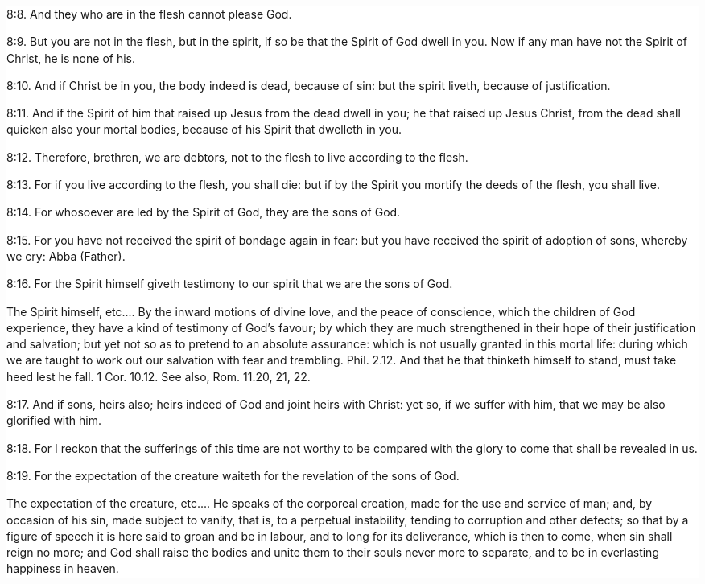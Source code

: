 8:8. And they who are in the flesh cannot please God.

8:9. But you are not in the flesh, but in the spirit, if so be that the
Spirit of God dwell in you. Now if any man have not the Spirit of
Christ, he is none of his.

8:10. And if Christ be in you, the body indeed is dead, because of sin:
but the spirit liveth, because of justification.

8:11. And if the Spirit of him that raised up Jesus from the dead dwell
in you; he that raised up Jesus Christ, from the dead shall quicken
also your mortal bodies, because of his Spirit that dwelleth in you.

8:12. Therefore, brethren, we are debtors, not to the flesh to live
according to the flesh.

8:13. For if you live according to the flesh, you shall die: but if by
the Spirit you mortify the deeds of the flesh, you shall live.

8:14. For whosoever are led by the Spirit of God, they are the sons of
God.

8:15. For you have not received the spirit of bondage again in fear:
but you have received the spirit of adoption of sons, whereby we cry:
Abba (Father).

8:16. For the Spirit himself giveth testimony to our spirit that we are
the sons of God.

The Spirit himself, etc.... By the inward motions of divine love, and
the peace of conscience, which the children of God experience, they
have a kind of testimony of God’s favour; by which they are much
strengthened in their hope of their justification and salvation; but
yet not so as to pretend to an absolute assurance: which is not usually
granted in this mortal life: during which we are taught to work out our
salvation with fear and trembling. Phil. 2.12. And that he that
thinketh himself to stand, must take heed lest he fall. 1 Cor. 10.12.
See also, Rom. 11.20, 21, 22.

8:17. And if sons, heirs also; heirs indeed of God and joint heirs with
Christ: yet so, if we suffer with him, that we may be also glorified
with him.

8:18. For I reckon that the sufferings of this time are not worthy to
be compared with the glory to come that shall be revealed in us.

8:19. For the expectation of the creature waiteth for the revelation of
the sons of God.

The expectation of the creature, etc.... He speaks of the corporeal
creation, made for the use and service of man; and, by occasion of his
sin, made subject to vanity, that is, to a perpetual instability,
tending to corruption and other defects; so that by a figure of speech
it is here said to groan and be in labour, and to long for its
deliverance, which is then to come, when sin shall reign no more; and
God shall raise the bodies and unite them to their souls never more to
separate, and to be in everlasting happiness in heaven.
